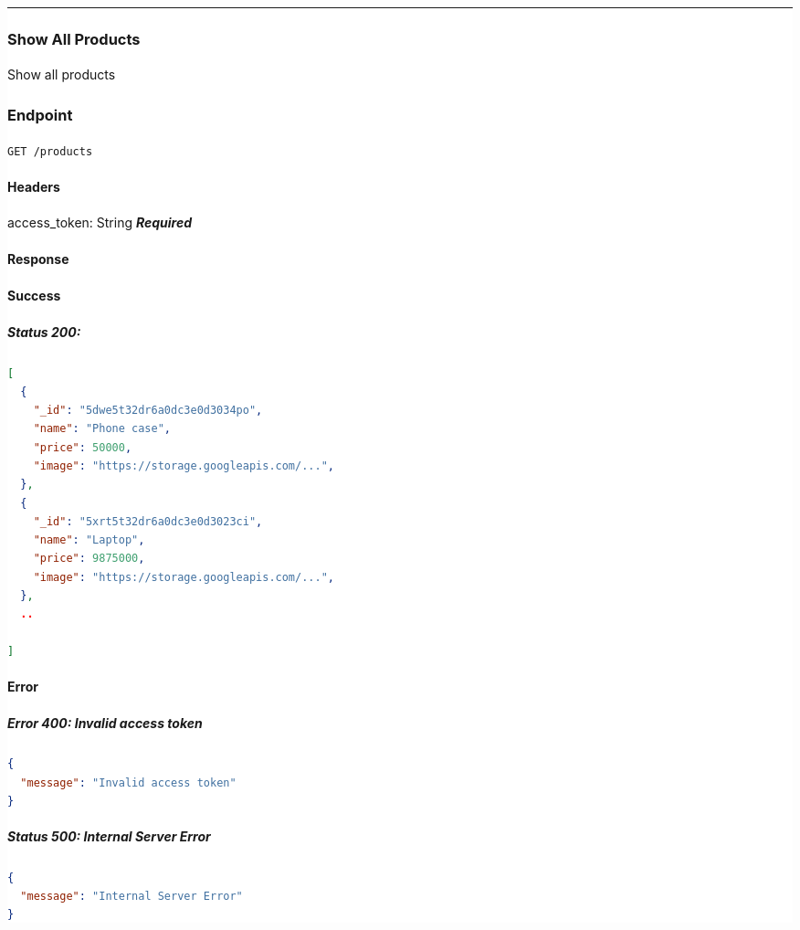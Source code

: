 ------------------------------------

### Show All Products

Show all products

### Endpoint

```http
GET /products
```
#### Headers

access_token: String ***Required***

#### Response

#### Success

##### Status 200:

```json
[
  {
    "_id": "5dwe5t32dr6a0dc3e0d3034po",
    "name": "Phone case",
    "price": 50000,
    "image": "https://storage.googleapis.com/...",
  },
  {
    "_id": "5xrt5t32dr6a0dc3e0d3023ci",
    "name": "Laptop",
    "price": 9875000,
    "image": "https://storage.googleapis.com/...",
  },
  ..

]
```

#### Error

##### Error 400: Invalid access token

```json
{
  "message": "Invalid access token"
}
```

##### Status 500: Internal Server Error

```json
{
  "message": "Internal Server Error"
}
```
